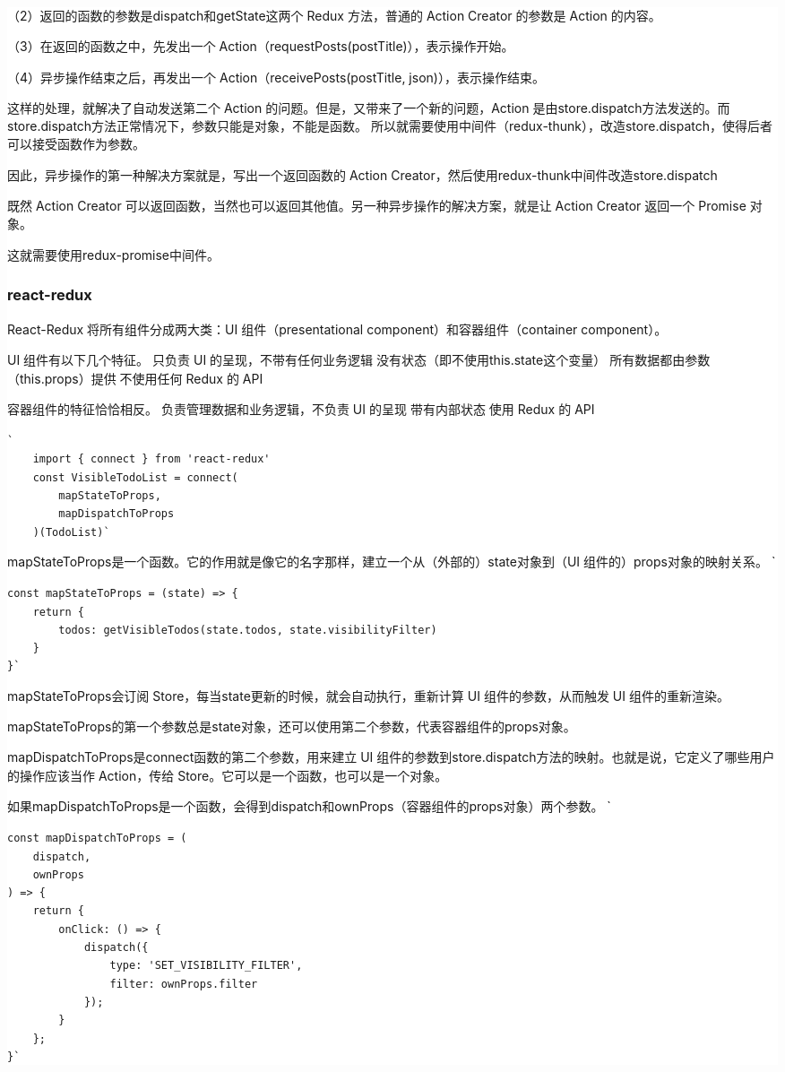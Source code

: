（2）返回的函数的参数是dispatch和getState这两个 Redux 方法，普通的 Action Creator 的参数是 Action 的内容。

（3）在返回的函数之中，先发出一个 Action（requestPosts(postTitle)），表示操作开始。

（4）异步操作结束之后，再发出一个 Action（receivePosts(postTitle, json)），表示操作结束。

这样的处理，就解决了自动发送第二个 Action 的问题。但是，又带来了一个新的问题，Action 是由store.dispatch方法发送的。而store.dispatch方法正常情况下，参数只能是对象，不能是函数。
所以就需要使用中间件（redux-thunk），改造store.dispatch，使得后者可以接受函数作为参数。

因此，异步操作的第一种解决方案就是，写出一个返回函数的 Action Creator，然后使用redux-thunk中间件改造store.dispatch

既然 Action Creator 可以返回函数，当然也可以返回其他值。另一种异步操作的解决方案，就是让 Action Creator 返回一个 Promise 对象。

这就需要使用redux-promise中间件。

### react-redux
React-Redux 将所有组件分成两大类：UI 组件（presentational component）和容器组件（container component）。

UI 组件有以下几个特征。
只负责 UI 的呈现，不带有任何业务逻辑
没有状态（即不使用this.state这个变量）
所有数据都由参数（this.props）提供
不使用任何 Redux 的 API

容器组件的特征恰恰相反。
负责管理数据和业务逻辑，不负责 UI 的呈现
带有内部状态
使用 Redux 的 API

    `
		import { connect } from 'react-redux'
		const VisibleTodoList = connect(
  			mapStateToProps,
 		 	mapDispatchToProps
		)(TodoList)`

mapStateToProps是一个函数。它的作用就是像它的名字那样，建立一个从（外部的）state对象到（UI 组件的）props对象的映射关系。
		`

	const mapStateToProps = (state) => {
  		return {
    		todos: getVisibleTodos(state.todos, state.visibilityFilter)
  		}
	}`

mapStateToProps会订阅 Store，每当state更新的时候，就会自动执行，重新计算 UI 组件的参数，从而触发 UI 组件的重新渲染。

mapStateToProps的第一个参数总是state对象，还可以使用第二个参数，代表容器组件的props对象。

mapDispatchToProps是connect函数的第二个参数，用来建立 UI 组件的参数到store.dispatch方法的映射。也就是说，它定义了哪些用户的操作应该当作 Action，传给 Store。它可以是一个函数，也可以是一个对象。

如果mapDispatchToProps是一个函数，会得到dispatch和ownProps（容器组件的props对象）两个参数。
	`

	const mapDispatchToProps = (
  		dispatch,
  		ownProps
	) => {
  		return {
    		onClick: () => {
      			dispatch({
        			type: 'SET_VISIBILITY_FILTER',
        			filter: ownProps.filter
      			});
    		}
  		};
	}`
